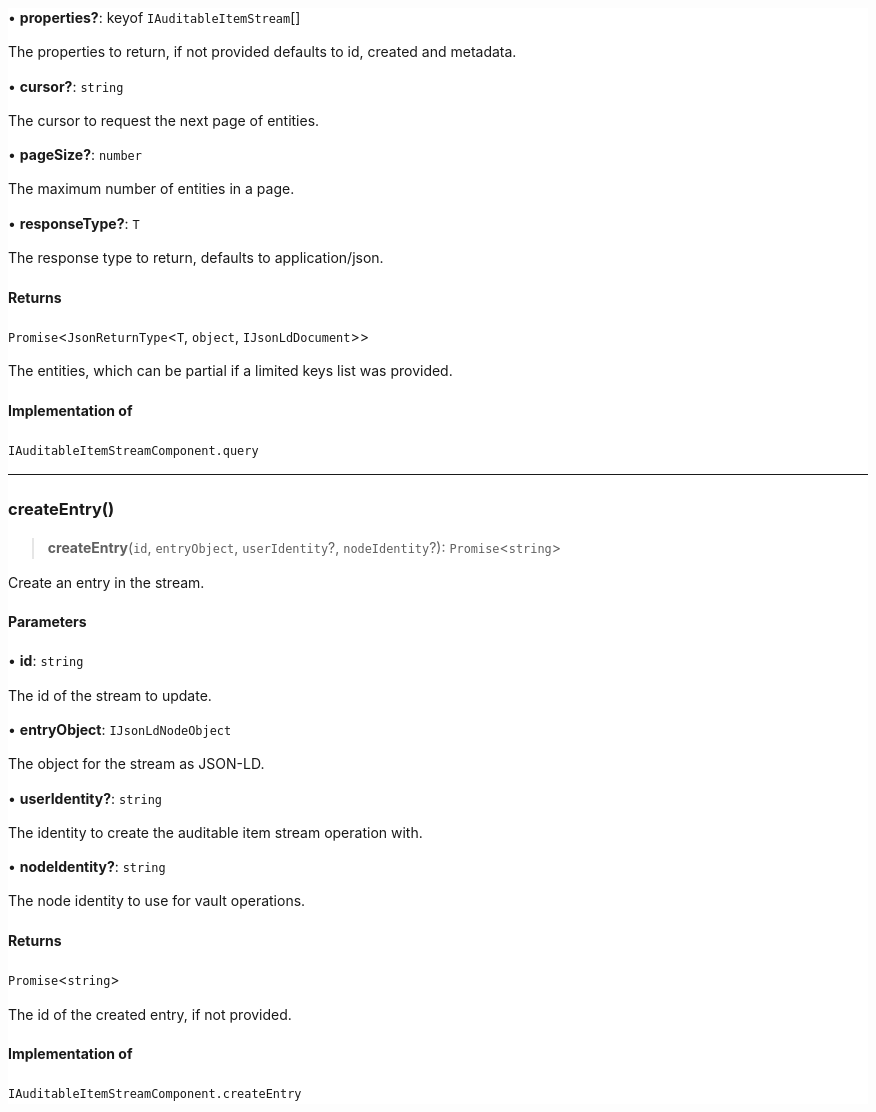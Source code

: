 • **properties?**: keyof `IAuditableItemStream`[]

The properties to return, if not provided defaults to id, created and metadata.

• **cursor?**: `string`

The cursor to request the next page of entities.

• **pageSize?**: `number`

The maximum number of entities in a page.

• **responseType?**: `T`

The response type to return, defaults to application/json.

#### Returns

`Promise`\<`JsonReturnType`\<`T`, `object`, `IJsonLdDocument`\>\>

The entities, which can be partial if a limited keys list was provided.

#### Implementation of

`IAuditableItemStreamComponent.query`

***

### createEntry()

> **createEntry**(`id`, `entryObject`, `userIdentity`?, `nodeIdentity`?): `Promise`\<`string`\>

Create an entry in the stream.

#### Parameters

• **id**: `string`

The id of the stream to update.

• **entryObject**: `IJsonLdNodeObject`

The object for the stream as JSON-LD.

• **userIdentity?**: `string`

The identity to create the auditable item stream operation with.

• **nodeIdentity?**: `string`

The node identity to use for vault operations.

#### Returns

`Promise`\<`string`\>

The id of the created entry, if not provided.

#### Implementation of

`IAuditableItemStreamComponent.createEntry`
